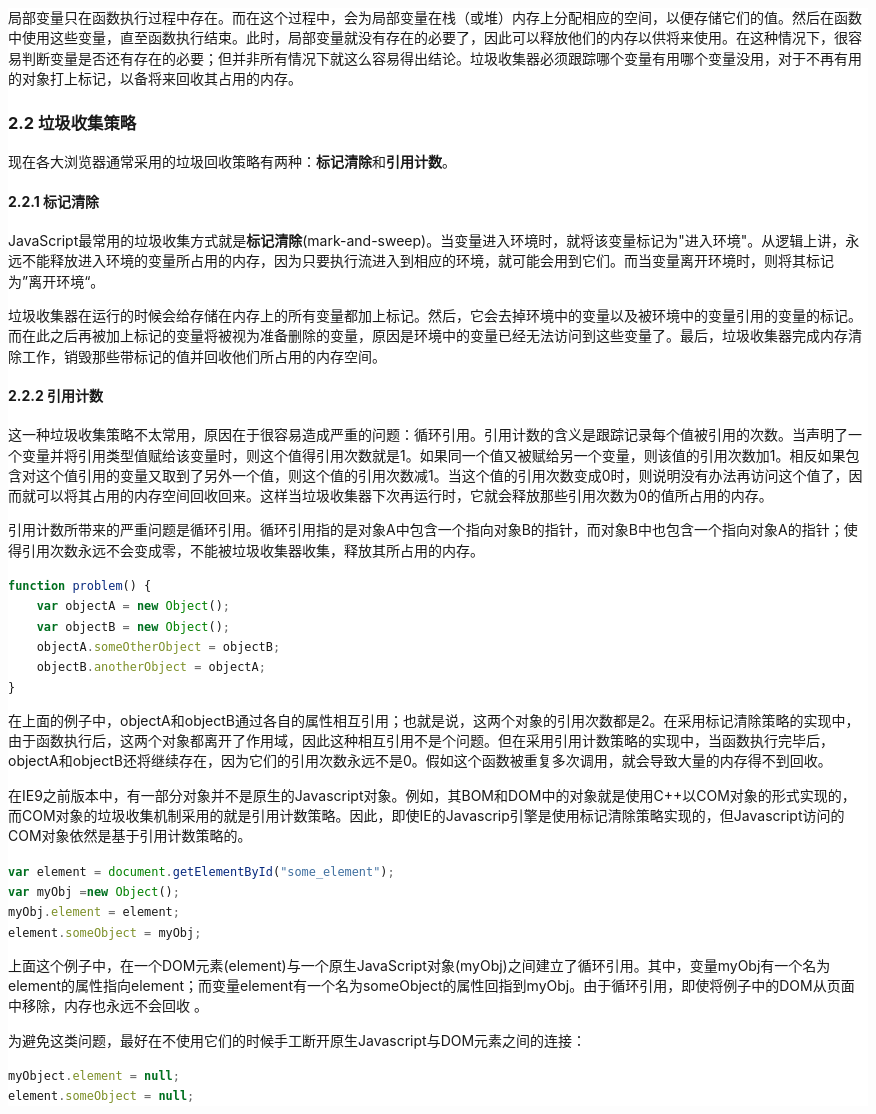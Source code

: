 ​        局部变量只在函数执行过程中存在。而在这个过程中，会为局部变量在栈（或堆）内存上分配相应的空间，以便存储它们的值。然后在函数中使用这些变量，直至函数执行结束。此时，局部变量就没有存在的必要了，因此可以释放他们的内存以供将来使用。在这种情况下，很容易判断变量是否还有存在的必要；但并非所有情况下就这么容易得出结论。垃圾收集器必须跟踪哪个变量有用哪个变量没用，对于不再有用的对象打上标记，以备将来回收其占用的内存。

### **2.2 垃圾收集策略**

​        现在各大浏览器通常采用的垃圾回收策略有两种：**标记清除**和**引用计数**。

#### **2.2.1 标记清除**

​        JavaScript最常用的垃圾收集方式就是**标记清除**(mark-and-sweep)。当变量进入环境时，就将该变量标记为"进入环境"。从逻辑上讲，永远不能释放进入环境的变量所占用的内存，因为只要执行流进入到相应的环境，就可能会用到它们。而当变量离开环境时，则将其标记为”离开环境“。

​        垃圾收集器在运行的时候会给存储在内存上的所有变量都加上标记。然后，它会去掉环境中的变量以及被环境中的变量引用的变量的标记。而在此之后再被加上标记的变量将被视为准备删除的变量，原因是环境中的变量已经无法访问到这些变量了。最后，垃圾收集器完成内存清除工作，销毁那些带标记的值并回收他们所占用的内存空间。

#### **2.2.2 引用计数**

​       这一种垃圾收集策略不太常用，原因在于很容易造成严重的问题：循环引用。引用计数的含义是跟踪记录每个值被引用的次数。当声明了一个变量并将引用类型值赋给该变量时，则这个值得引用次数就是1。如果同一个值又被赋给另一个变量，则该值的引用次数加1。相反如果包含对这个值引用的变量又取到了另外一个值，则这个值的引用次数减1。当这个值的引用次数变成0时，则说明没有办法再访问这个值了，因而就可以将其占用的内存空间回收回来。这样当垃圾收集器下次再运行时，它就会释放那些引用次数为0的值所占用的内存。

​       引用计数所带来的严重问题是循环引用。循环引用指的是对象A中包含一个指向对象B的指针，而对象B中也包含一个指向对象A的指针；使得引用次数永远不会变成零，不能被垃圾收集器收集，释放其所占用的内存。

```javascript
function problem() {
    var objectA = new Object();
    var objectB = new Object();
    objectA.someOtherObject = objectB;
    objectB.anotherObject = objectA;
}
```

​       在上面的例子中，objectA和objectB通过各自的属性相互引用；也就是说，这两个对象的引用次数都是2。在采用标记清除策略的实现中，由于函数执行后，这两个对象都离开了作用域，因此这种相互引用不是个问题。但在采用引用计数策略的实现中，当函数执行完毕后，objectA和objectB还将继续存在，因为它们的引用次数永远不是0。假如这个函数被重复多次调用，就会导致大量的内存得不到回收。

​       在IE9之前版本中，有一部分对象并不是原生的Javascript对象。例如，其BOM和DOM中的对象就是使用C++以COM对象的形式实现的，而COM对象的垃圾收集机制采用的就是引用计数策略。因此，即使IE的Javascrip引擎是使用标记清除策略实现的，但Javascript访问的COM对象依然是基于引用计数策略的。

```javascript
var element = document.getElementById("some_element");
var myObj =new Object();
myObj.element = element;
element.someObject = myObj;
```

​      上面这个例子中，在一个DOM元素(element)与一个原生JavaScript对象(myObj)之间建立了循环引用。其中，变量myObj有一个名为element的属性指向element；而变量element有一个名为someObject的属性回指到myObj。由于循环引用，即使将例子中的DOM从页面中移除，内存也永远不会回收 。

​       为避免这类问题，最好在不使用它们的时候手工断开原生Javascript与DOM元素之间的连接：

```javascript
myObject.element = null;
element.someObject = null;
```
